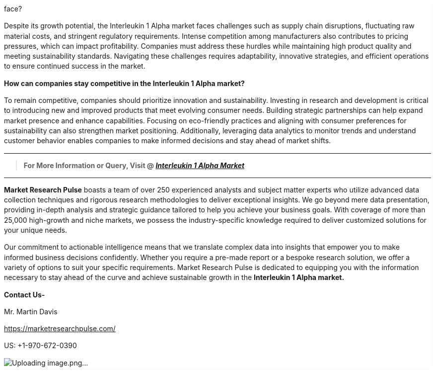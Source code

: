 face?</strong></p><p>Despite its growth potential, the Interleukin 1 Alpha market faces challenges such as supply chain disruptions, fluctuating raw material costs, and stringent regulatory requirements. Intense competition among manufacturers also contributes to pricing pressures, which can impact profitability. Companies must address these hurdles while maintaining high product quality and meeting sustainability standards. Navigating these challenges requires adaptability, innovative strategies, and efficient operations to ensure continued success in the market.</p><p><strong>How can companies stay competitive in the Interleukin 1 Alpha market?</strong></p><p>To remain competitive, companies should prioritize innovation and sustainability. Investing in research and development is critical to introducing new and improved products that meet evolving consumer needs. Building strategic partnerships can help expand market presence and enhance capabilities. Focusing on eco-friendly practices and aligning with consumer preferences for sustainability can also strengthen market positioning. Additionally, leveraging data analytics to monitor trends and understand customer behavior enables companies to make informed decisions and stay ahead of market shifts.</p><hr /><blockquote><p><strong>For More Information or Query, Visit @&nbsp;<em><a href="https://marketresearchpulse.com/report/145418/interleukin-1-alpha-market?utm_source=Linkedin&utm_medium=0112">Interleukin 1 Alpha Market</a></em></strong></p></blockquote><hr /><p><strong>Market Research Pulse</strong> boasts a team of over 250 experienced analysts and subject matter experts who utilize advanced data collection techniques and rigorous research methodologies to deliver exceptional insights. We go beyond mere data presentation, providing in-depth analysis and strategic guidance tailored to help you achieve your business goals. With coverage of more than 25,000 high-growth and niche markets, we possess the industry-specific knowledge required to deliver customized solutions for your unique needs.</p><p>Our commitment to actionable intelligence means that we translate complex data into insights that empower you to make informed business decisions confidently. Whether you require a pre-made report or a bespoke research solution, we offer a variety of options to suit your specific requirements. Market Research Pulse is dedicated to equipping you with the information necessary to stay ahead of the curve and achieve sustainable growth in the <strong>Interleukin 1 Alpha market.</strong></p><p><strong>Contact Us-</strong></p><p>Mr. Martin Davis</p><p>https://marketresearchpulse.com/</p><p>US: +1-970-672-0390</p>
![Uploading image.png…]()
